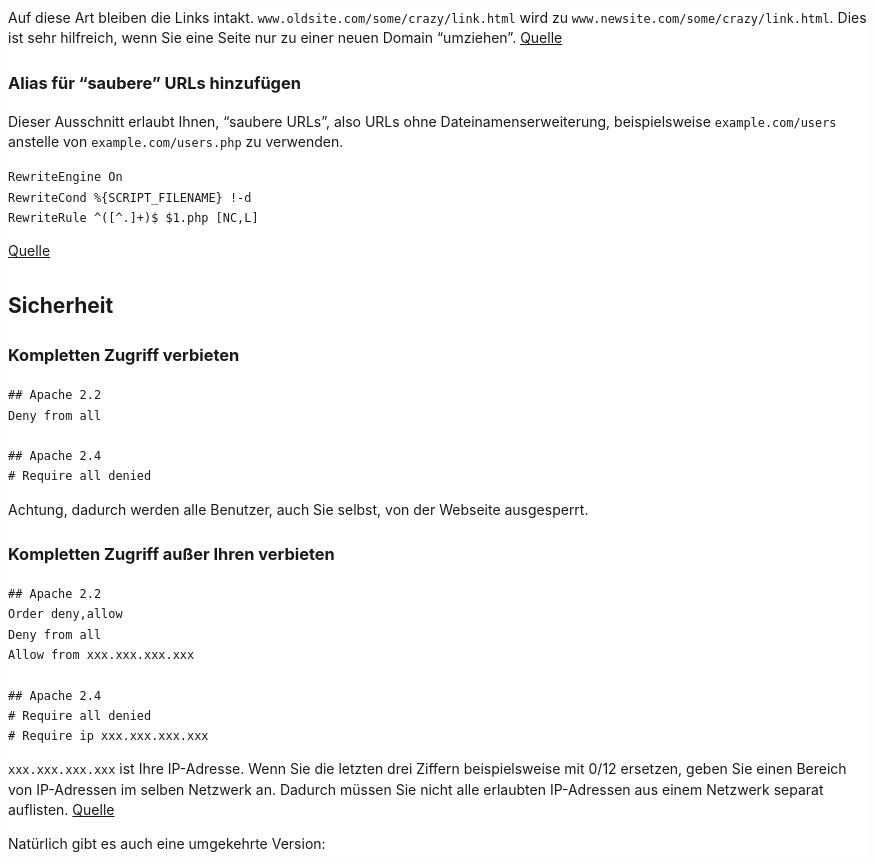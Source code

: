 Auf diese Art bleiben die Links intakt. `www.oldsite.com/some/crazy/link.html` wird zu `www.newsite.com/some/crazy/link.html`. Dies ist sehr hilfreich, wenn Sie eine Seite nur zu einer neuen Domain “umziehen”. [Quelle](http://css-tricks.com/snippets/htaccess/301-redirects/)

### Alias für “saubere” URLs hinzufügen

Dieser Ausschnitt erlaubt Ihnen, “saubere URLs”, also URLs ohne Dateinamenserweiterung, beispielsweise `example.com/users` anstelle von `example.com/users.php` zu verwenden.

    RewriteEngine On
    RewriteCond %{SCRIPT_FILENAME} !-d
    RewriteRule ^([^.]+)$ $1.php [NC,L]

[Quelle](http://www.abeautifulsite.net/access-pages-without-the-php-extension-using-htaccess/)

Sicherheit
----------

### Kompletten Zugriff verbieten

    ## Apache 2.2
    Deny from all

    ## Apache 2.4
    # Require all denied

Achtung, dadurch werden alle Benutzer, auch Sie selbst, von der Webseite ausgesperrt.

### Kompletten Zugriff außer Ihren verbieten

    ## Apache 2.2
    Order deny,allow
    Deny from all
    Allow from xxx.xxx.xxx.xxx

    ## Apache 2.4
    # Require all denied
    # Require ip xxx.xxx.xxx.xxx

`xxx.xxx.xxx.xxx` ist Ihre IP-Adresse. Wenn Sie die letzten drei Ziffern beispielsweise mit 0/12 ersetzen, geben Sie einen Bereich von IP-Adressen im selben Netzwerk an. Dadurch müssen Sie nicht alle erlaubten IP-Adressen aus einem Netzwerk separat auflisten. [Quelle](http://speckyboy.com/2013/01/08/useful-htaccess-snippets-and-hacks/)

Natürlich gibt es auch eine umgekehrte Version:
